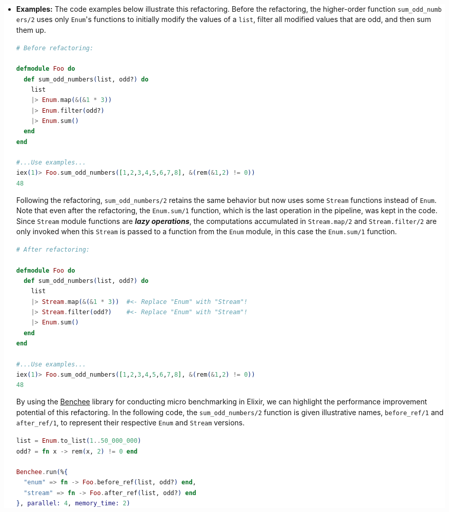 * __Examples:__ The code examples below illustrate this refactoring. Before the refactoring, the higher-order function ``sum_odd_numbers/2`` uses only ``Enum``'s functions to initially modify the values of a ``list``, filter all modified values that are odd, and then sum them up.

  ```elixir
  # Before refactoring:

  defmodule Foo do
    def sum_odd_numbers(list, odd?) do
      list
      |> Enum.map(&(&1 * 3))
      |> Enum.filter(odd?)
      |> Enum.sum()
    end
  end

  #...Use examples...
  iex(1)> Foo.sum_odd_numbers([1,2,3,4,5,6,7,8], &(rem(&1,2) != 0))
  48
  ```

  Following the refactoring, ``sum_odd_numbers/2`` retains the same behavior but now uses some ``Stream`` functions instead of ``Enum``. Note that even after the refactoring, the `Enum.sum/1` function, which is the last operation in the pipeline, was kept in the code. Since `Stream` module functions are __*lazy operations*__, the computations accumulated in `Stream.map/2` and `Stream.filter/2` are only invoked when this `Stream` is passed to a function from the `Enum` module, in this case the `Enum.sum/1` function.

  ```elixir
  # After refactoring:

  defmodule Foo do
    def sum_odd_numbers(list, odd?) do
      list
      |> Stream.map(&(&1 * 3))  #<- Replace "Enum" with "Stream"!
      |> Stream.filter(odd?)    #<- Replace "Enum" with "Stream"!
      |> Enum.sum()
    end
  end

  #...Use examples...
  iex(1)> Foo.sum_odd_numbers([1,2,3,4,5,6,7,8], &(rem(&1,2) != 0))
  48
  ```

  By using the [Benchee](https://github.com/bencheeorg/benchee) library for conducting micro benchmarking in Elixir, we can highlight the performance improvement potential of this refactoring. In the following code, the `sum_odd_numbers/2` function is given illustrative names, `before_ref/1` and `after_ref/1`, to represent their respective `Enum` and `Stream` versions.

  ```elixir
  list = Enum.to_list(1..50_000_000)
  odd? = fn x -> rem(x, 2) != 0 end

  Benchee.run(%{
    "enum" => fn -> Foo.before_ref(list, odd?) end,
    "stream" => fn -> Foo.after_ref(list, odd?) end
  }, parallel: 4, memory_time: 2)
  ```


[^*]: This refactoring emerged from an extended Systematic Literature Review (SLR).
[^**]: This refactoring emerged from a Grey Literature Review (GLR).
[^***]: This refactoring emerged from a Mining Software Repositories (MSR) study.
